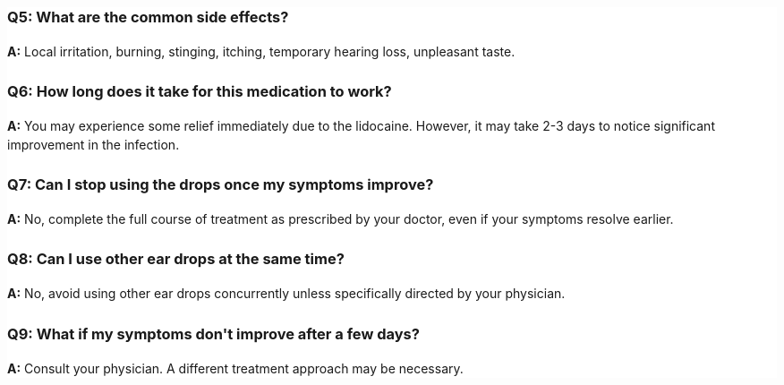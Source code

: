 ### **Q5: What are the common side effects?**

**A:**  Local irritation, burning, stinging, itching, temporary hearing loss, unpleasant taste.

### **Q6:  How long does it take for this medication to work?**

**A:** You may experience some relief immediately due to the lidocaine. However, it may take 2-3 days to notice significant improvement in the infection.

### **Q7: Can I stop using the drops once my symptoms improve?**

**A:** No, complete the full course of treatment as prescribed by your doctor, even if your symptoms resolve earlier.

### **Q8: Can I use other ear drops at the same time?**

**A:**  No, avoid using other ear drops concurrently unless specifically directed by your physician.

### **Q9: What if my symptoms don't improve after a few days?**

**A:** Consult your physician.  A different treatment approach may be necessary.

